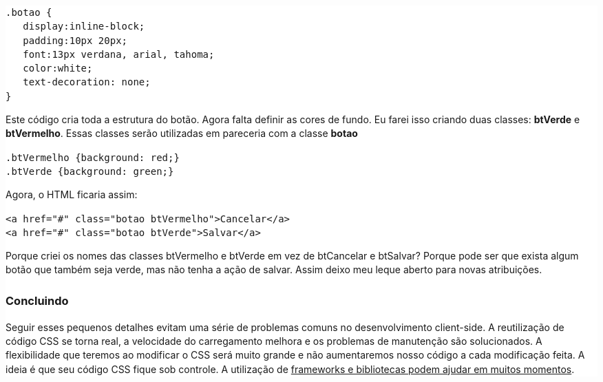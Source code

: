 <pre class="lang-css">.botao {
   display:inline-block;
   padding:10px 20px;
   font:13px verdana, arial, tahoma;
   color:white;
   text-decoration: none;
}
</pre>

Este código cria toda a estrutura do botão. Agora falta definir as cores de fundo. Eu farei isso criando duas classes: **btVerde** e **btVermelho**. Essas classes serão utilizadas em pareceria com a classe **botao**

<pre class="lang-css">.btVermelho {background: red;}
.btVerde {background: green;}
</pre>

Agora, o HTML ficaria assim:

<pre class="lang-html">&lt;a href="#" class="botao btVermelho"&gt;Cancelar&lt;/a&gt;
&lt;a href="#" class="botao btVerde"&gt;Salvar&lt;/a&gt;
</pre>

Porque criei os nomes das classes btVermelho e btVerde em vez de btCancelar e btSalvar? Porque pode ser que exista algum botão que também seja verde, mas não tenha a ação de salvar. Assim deixo meu leque aberto para novas atribuições.

### Concluindo

Seguir esses pequenos detalhes evitam uma série de problemas comuns no desenvolvimento client-side. A reutilização de código CSS se torna real, a velocidade do carregamento melhora e os problemas de manutenção são solucionados. A flexibilidade que teremos ao modificar o CSS será muito grande e não aumentaremos nosso código a cada modificação feita. A ideia é que seu código CSS fique sob controle. A utilização de <a href="http://tableless.com.br/biblioteca-css-ou-framework/" target="_blank">frameworks e bibliotecas podem ajudar em muitos momentos</a>.

 [1]: http://tableless.com.br/modulando-o-css/
 [2]: http://tableless.com.br/camadas-de-desenvolvimento-client-side/